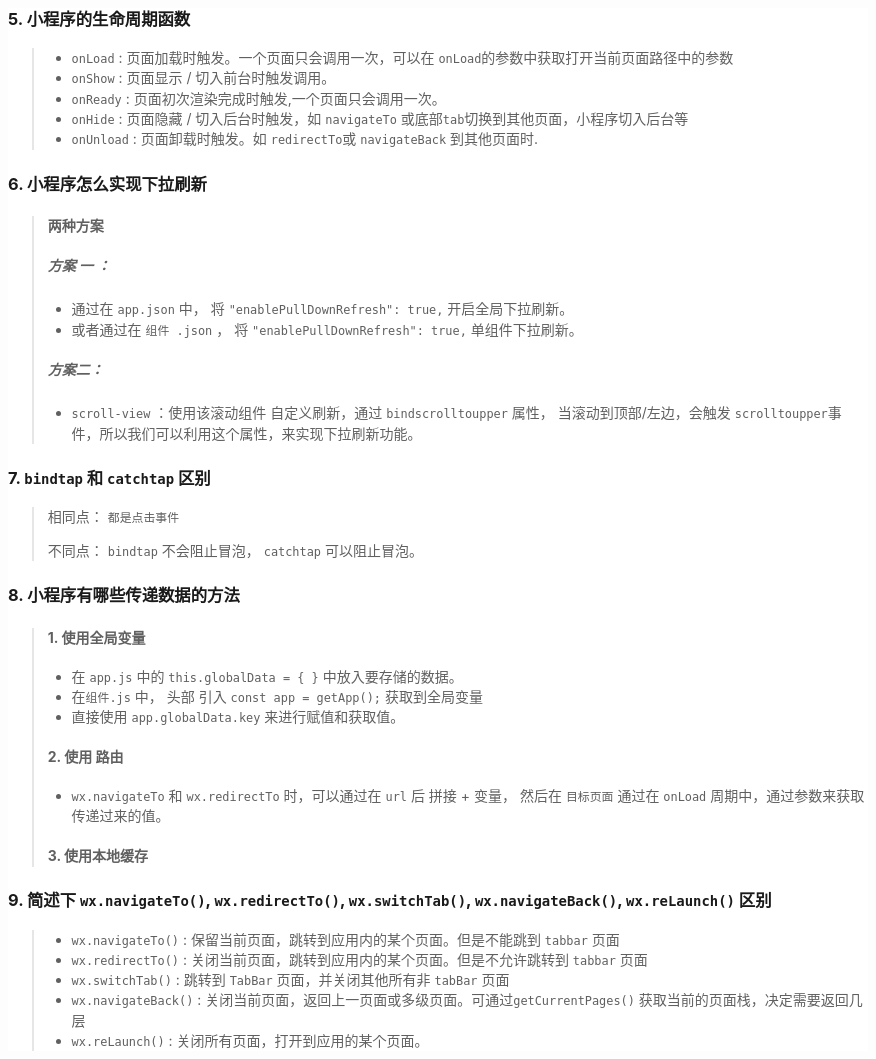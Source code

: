 ### 5. 小程序的生命周期函数

> - `onLoad` :  页面加载时触发。一个页面只会调用一次，可以在 `onLoad`的参数中获取打开当前页面路径中的参数
> - `onShow` :  页面显示 / 切入前台时触发调用。
> - `onReady` :  页面初次渲染完成时触发,一个页面只会调用一次。
> - `onHide` : 页面隐藏 / 切入后台时触发，如 `navigateTo` 或底部`tab`切换到其他页面，小程序切入后台等
> - `onUnload` : 页面卸载时触发。如 `redirectTo`或 `navigateBack` 到其他页面时.

### 6. 小程序怎么实现下拉刷新

> #### 两种方案
>
> ##### 方案 一 ：
>
> - 通过在 `app.json` 中， 将 `"enablePullDownRefresh": true,`   开启全局下拉刷新。
> - 或者通过在 `组件 .json` ，  将 `"enablePullDownRefresh": true,`   单组件下拉刷新。
>
> ##### 方案二：
>
> - `scroll-view` ：使用该滚动组件 自定义刷新，通过 `bindscrolltoupper` 属性， 当滚动到顶部/左边，会触发 `scrolltoupper`事件，所以我们可以利用这个属性，来实现下拉刷新功能。

### 7.  `bindtap` 和  `catchtap` 区别

> 相同点： `都是点击事件`
>
> 不同点： `bindtap` 不会阻止冒泡，  `catchtap` 可以阻止冒泡。

### 8. 小程序有哪些传递数据的方法

> #### 1. 使用全局变量
>
> - 在 `app.js` 中的  `this.globalData = { }`  中放入要存储的数据。
> - 在`组件.js` 中， 头部 引入  `const app = getApp();` 获取到全局变量
> - 直接使用 `app.globalData.key` 来进行赋值和获取值。
>
> #### 2. 使用 路由
>
> - `wx.navigateTo`   和 `wx.redirectTo` 时，可以通过在 `url` 后 拼接 + 变量， 然后在 `目标页面` 通过在  `onLoad` 周期中，通过参数来获取传递过来的值。
>
> #### 3. 使用本地缓存

### 9. 简述下 `wx.navigateTo()`, `wx.redirectTo()`, `wx.switchTab()`, `wx.navigateBack()`, `wx.reLaunch()` 区别

> - `wx.navigateTo()` : 保留当前页面，跳转到应用内的某个页面。但是不能跳到 `tabbar` 页面
> - `wx.redirectTo()` :  关闭当前页面，跳转到应用内的某个页面。但是不允许跳转到 `tabbar` 页面
> - `wx.switchTab()` :  跳转到 `TabBar` 页面，并关闭其他所有非 `tabBar` 页面
> - `wx.navigateBack()` : 关闭当前页面，返回上一页面或多级页面。可通过`getCurrentPages()` 获取当前的页面栈，决定需要返回几层
> - `wx.reLaunch()` :  关闭所有页面，打开到应用的某个页面。
